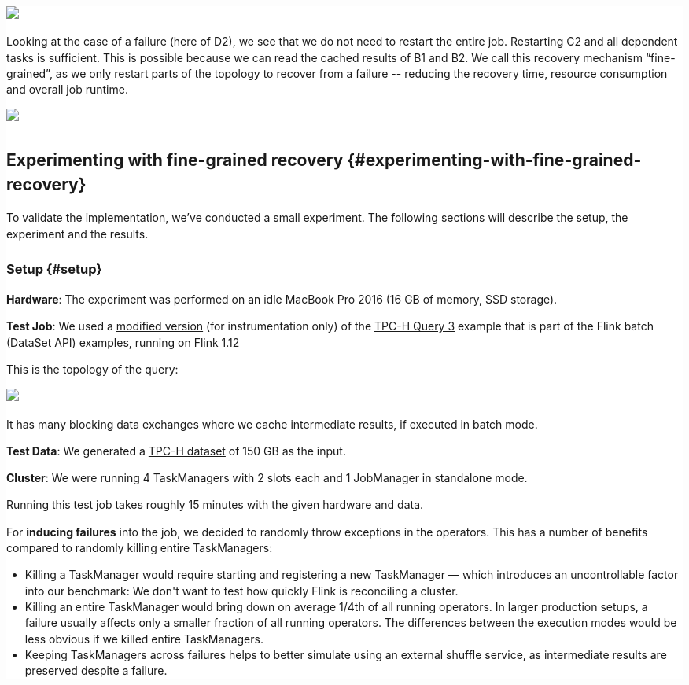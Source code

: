 <div class="row front-graphic">
  <img src="{{< siteurl >}}/img/blog/batch-fine-grained-fault-tolerance/example.png" width="320px"/>
</div>

Looking at the case of a failure (here of D2), we see that we do not need to restart the entire job. Restarting C2 and all dependent tasks is sufficient. This is possible because we can read the cached results of B1 and B2. We call this recovery mechanism “fine-grained”, as we only restart parts of the topology to recover from a failure -- reducing the recovery time, resource consumption and overall job runtime.

<div class="row front-graphic">
  <img src="{{< siteurl >}}/img/blog/batch-fine-grained-fault-tolerance/recov.png" width="640px"/>
</div>


## **Experimenting with fine-grained recovery** {#experimenting-with-fine-grained-recovery}

To validate the implementation, we’ve conducted a small experiment. The following sections will describe the setup, the experiment and the results.


### **Setup** {#setup}

**Hardware**: The experiment was performed on an idle MacBook Pro 2016 (16 GB of memory, SSD storage).

**Test Job**: We used a [modified version](https://github.com/rmetzger/flip1-bench/blob/master/flip1-bench-jobs/src/main/java/com/ververica/TPCHQuery3.java) (for instrumentation only) of the [TPC-H Query 3](https://github.com/apache/flink/blob/master/flink-examples/flink-examples-batch/src/main/java/org/apache/flink/examples/java/relational/TPCHQuery3.java) example that is part of the Flink batch (DataSet API) examples, running on Flink 1.12

This is the topology of the query:

<div class="row front-graphic">
  <img src="{{< siteurl >}}/img/blog/batch-fine-grained-fault-tolerance/job.png" width="640px"/>
</div>

It has many blocking data exchanges where we cache intermediate results, if executed in batch mode.

**Test Data**: We generated a [TPC-H dataset](http://www.tpc.org/tpch/) of 150 GB as the input.

**Cluster**: We were running 4 TaskManagers with 2 slots each and 1 JobManager in standalone mode.

Running this test job takes roughly 15 minutes with the given hardware and data.

For **inducing failures** into the job, we decided to randomly throw exceptions in the operators. This has a number of benefits compared to randomly killing entire TaskManagers:

*   Killing a TaskManager would require starting and registering a new TaskManager — which introduces an uncontrollable factor into our benchmark: We don't want to test how quickly Flink is reconciling a cluster.
*   Killing an entire TaskManager would bring down on average 1/4th of all running operators. In larger production setups, a failure usually affects only a smaller fraction of all running operators. The differences between the execution modes would be less obvious if we killed entire TaskManagers.
*   Keeping TaskManagers across failures helps to better simulate using an external shuffle service, as intermediate results are preserved despite a failure.
